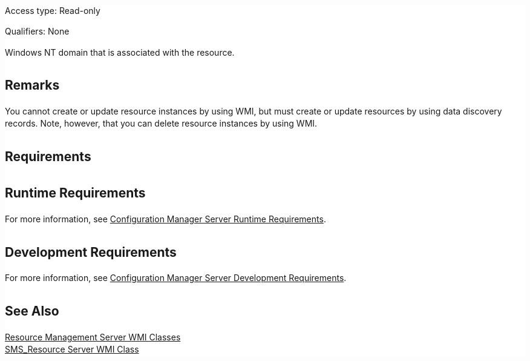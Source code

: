  Access type: Read-only  

 Qualifiers: None  

 Windows NT domain that is associated with the resource.  

## Remarks  
 You cannot create or update resource instances by using WMI, but must create or update resources by using data discovery records. Note, however, that you can delete resource instances by using WMI.  

## Requirements  

## Runtime Requirements  
 For more information, see [Configuration Manager Server Runtime Requirements](../../../../../develop/core/reqs/server-runtime-requirements.md).  

## Development Requirements  
 For more information, see [Configuration Manager Server Development Requirements](../../../../../develop/core/reqs/server-development-requirements.md).  

## See Also  
 [Resource Management Server WMI Classes](../../../../../develop/reference/core/clients/manage/configuration-manager-resource-management-server-wmi-classes.md)   
 [SMS_Resource Server WMI Class](../../../../../develop/reference/core/clients/manage/sms_resource-server-wmi-class.md)
